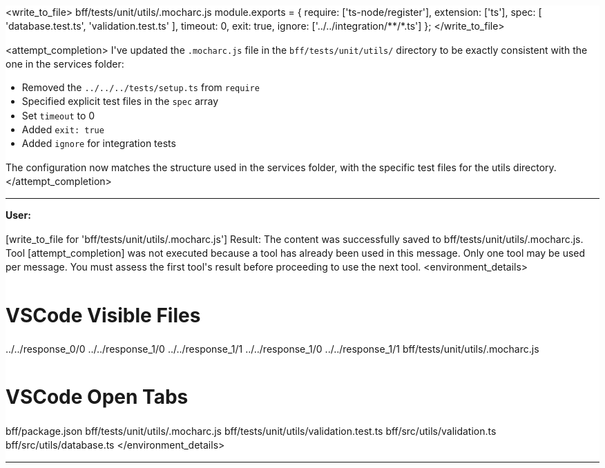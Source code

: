 <write_to_file>
<path>bff/tests/unit/utils/.mocharc.js</path>
<content>module.exports = {
  require: ['ts-node/register'],
  extension: ['ts'],
  spec: [
    'database.test.ts',
    'validation.test.ts'
  ],
  timeout: 0,
  exit: true,
  ignore: ['../../integration/**/*.ts']
};
</content>
</write_to_file>

<attempt_completion>
<result>
I've updated the `.mocharc.js` file in the `bff/tests/unit/utils/` directory to be exactly consistent with the one in the services folder:

- Removed the `../../../tests/setup.ts` from `require`
- Specified explicit test files in the `spec` array
- Set `timeout` to 0
- Added `exit: true`
- Added `ignore` for integration tests

The configuration now matches the structure used in the services folder, with the specific test files for the utils directory.
</result>
</attempt_completion>

---

**User:**

[write_to_file for 'bff/tests/unit/utils/.mocharc.js'] Result:
The content was successfully saved to bff/tests/unit/utils/.mocharc.js.
Tool [attempt_completion] was not executed because a tool has already been used in this message. Only one tool may be used per message. You must assess the first tool's result before proceeding to use the next tool.
<environment_details>
# VSCode Visible Files
../../response_0/0
../../response_1/0
../../response_1/1
../../response_1/0
../../response_1/1
bff/tests/unit/utils/.mocharc.js

# VSCode Open Tabs
bff/package.json
bff/tests/unit/utils/.mocharc.js
bff/tests/unit/utils/validation.test.ts
bff/src/utils/validation.ts
bff/src/utils/database.ts
</environment_details>

---
